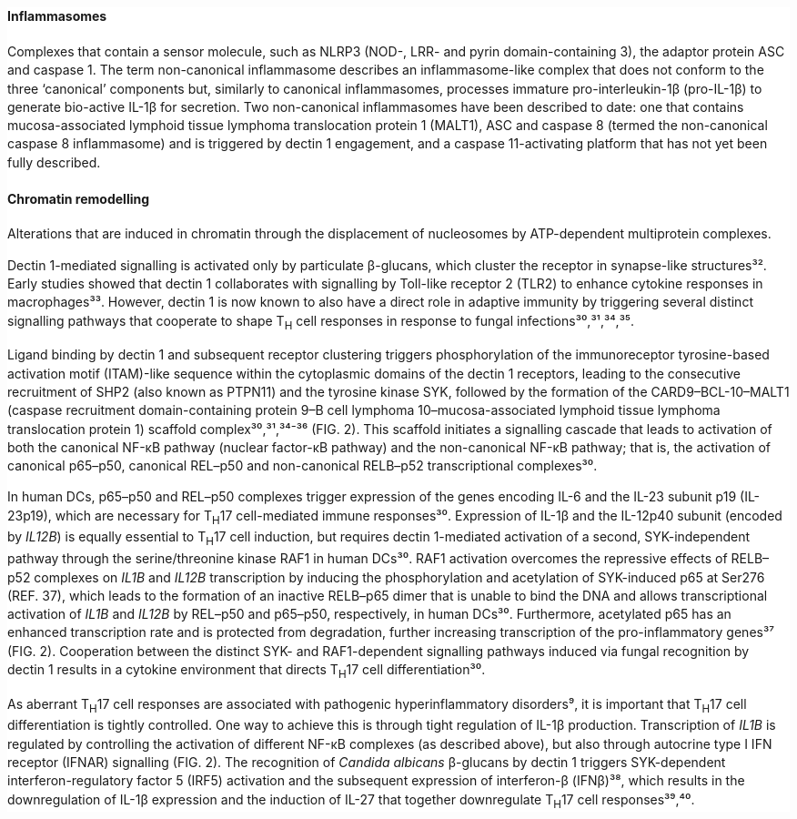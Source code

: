 #### Inflammasomes

Complexes that contain a sensor molecule, such as NLRP3 (NOD-, LRR- and pyrin domain-containing 3), the adaptor protein ASC and caspase 1. The term non-canonical inflammasome describes an inflammasome-like complex that does not conform to the three ‘canonical’ components but, similarly to canonical inflammasomes, processes immature pro-interleukin-1β (pro-IL-1β) to generate bio-active IL-1β for secretion. Two non-canonical inflammasomes have been described to date: one that contains mucosa-associated lymphoid tissue lymphoma translocation protein 1 (MALT1), ASC and caspase 8 (termed the non-canonical caspase 8 inflammasome) and is triggered by dectin 1 engagement, and a caspase 11-activating platform that has not yet been fully described.

#### Chromatin remodelling

Alterations that are induced in chromatin through the displacement of nucleosomes by ATP-dependent multiprotein complexes.

Dectin 1-mediated signalling is activated only by particulate β-glucans, which cluster the receptor in synapse-like structures³². Early studies showed that dectin 1 collaborates with signalling by Toll-like receptor 2 (TLR2) to enhance cytokine responses in macrophages³³. However, dectin 1 is now known to also have a direct role in adaptive immunity by triggering several distinct signalling pathways that cooperate to shape T<sub>H</sub> cell responses in response to fungal infections³⁰,³¹,³⁴,³⁵.

Ligand binding by dectin 1 and subsequent receptor clustering triggers phosphorylation of the immunoreceptor tyrosine-based activation motif (ITAM)-like sequence within the cytoplasmic domains of the dectin 1 receptors, leading to the consecutive recruitment of SHP2 (also known as PTPN11) and the tyrosine kinase SYK, followed by the formation of the CARD9–BCL-10–MALT1 (caspase recruitment domain-containing protein 9–B cell lymphoma 10–mucosa-associated lymphoid tissue lymphoma translocation protein 1) scaffold complex³⁰,³¹,³⁴⁻³⁶ (FIG. 2). This scaffold initiates a signalling cascade that leads to activation of both the canonical NF-κB pathway (nuclear factor-κB pathway) and the non-canonical NF-κB pathway; that is, the activation of canonical p65–p50, canonical REL–p50 and non-canonical RELB–p52 transcriptional complexes³⁰.

In human DCs, p65–p50 and REL–p50 complexes trigger expression of the genes encoding IL-6 and the IL-23 subunit p19 (IL-23p19), which are necessary for T<sub>H</sub>17 cell-mediated immune responses³⁰. Expression of IL-1β and the IL-12p40 subunit (encoded by *IL12B*) is equally essential to T<sub>H</sub>17 cell induction, but requires dectin 1-mediated activation of a second, SYK-independent pathway through the serine/threonine kinase RAF1 in human DCs³⁰. RAF1 activation overcomes the repressive effects of RELB–p52 complexes on *IL1B* and *IL12B* transcription by inducing the phosphorylation and acetylation of SYK-induced p65 at Ser276 (REF. 37), which leads to the formation of an inactive RELB–p65 dimer that is unable to bind the DNA and allows transcriptional activation of *IL1B* and *IL12B* by REL–p50 and p65–p50, respectively, in human DCs³⁰. Furthermore, acetylated p65 has an enhanced transcription rate and is protected from degradation, further increasing transcription of the pro-inflammatory genes³⁷ (FIG. 2). Cooperation between the distinct SYK- and RAF1-dependent signalling pathways induced via fungal recognition by dectin 1 results in a cytokine environment that directs T<sub>H</sub>17 cell differentiation³⁰.

As aberrant T<sub>H</sub>17 cell responses are associated with pathogenic hyperinflammatory disorders⁹, it is important that T<sub>H</sub>17 cell differentiation is tightly controlled. One way to achieve this is through tight regulation of IL-1β production. Transcription of *IL1B* is regulated by controlling the activation of different NF-κB complexes (as described above), but also through autocrine type I IFN receptor (IFNAR) signalling (FIG. 2). The recognition of *Candida albicans* β-glucans by dectin 1 triggers SYK-dependent interferon-regulatory factor 5 (IRF5) activation and the subsequent expression of interferon-β (IFNβ)³⁸, which results in the downregulation of IL-1β expression and the induction of IL-27 that together downregulate T<sub>H</sub>17 cell responses³⁹,⁴⁰.
